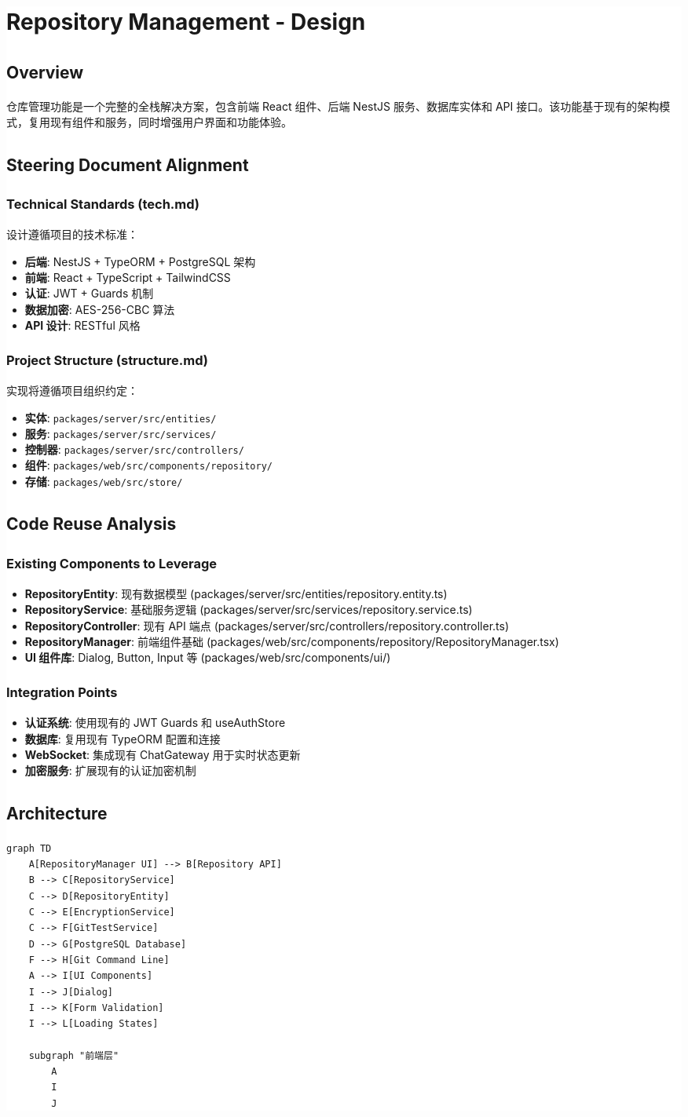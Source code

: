 # Repository Management - Design

## Overview

仓库管理功能是一个完整的全栈解决方案，包含前端 React 组件、后端 NestJS 服务、数据库实体和 API 接口。该功能基于现有的架构模式，复用现有组件和服务，同时增强用户界面和功能体验。

## Steering Document Alignment

### Technical Standards (tech.md)
设计遵循项目的技术标准：
- **后端**: NestJS + TypeORM + PostgreSQL 架构
- **前端**: React + TypeScript + TailwindCSS
- **认证**: JWT + Guards 机制
- **数据加密**: AES-256-CBC 算法
- **API 设计**: RESTful 风格

### Project Structure (structure.md)
实现将遵循项目组织约定：
- **实体**: `packages/server/src/entities/`
- **服务**: `packages/server/src/services/`
- **控制器**: `packages/server/src/controllers/`
- **组件**: `packages/web/src/components/repository/`
- **存储**: `packages/web/src/store/`

## Code Reuse Analysis

### Existing Components to Leverage
- **RepositoryEntity**: 现有数据模型 (packages/server/src/entities/repository.entity.ts)
- **RepositoryService**: 基础服务逻辑 (packages/server/src/services/repository.service.ts)
- **RepositoryController**: 现有 API 端点 (packages/server/src/controllers/repository.controller.ts)
- **RepositoryManager**: 前端组件基础 (packages/web/src/components/repository/RepositoryManager.tsx)
- **UI 组件库**: Dialog, Button, Input 等 (packages/web/src/components/ui/)

### Integration Points
- **认证系统**: 使用现有的 JWT Guards 和 useAuthStore
- **数据库**: 复用现有 TypeORM 配置和连接
- **WebSocket**: 集成现有 ChatGateway 用于实时状态更新
- **加密服务**: 扩展现有的认证加密机制

## Architecture

```mermaid
graph TD
    A[RepositoryManager UI] --> B[Repository API]
    B --> C[RepositoryService]
    C --> D[RepositoryEntity]
    C --> E[EncryptionService]
    C --> F[GitTestService]
    D --> G[PostgreSQL Database]
    F --> H[Git Command Line]
    A --> I[UI Components]
    I --> J[Dialog]
    I --> K[Form Validation]
    I --> L[Loading States]
    
    subgraph "前端层"
        A
        I
        J
```
